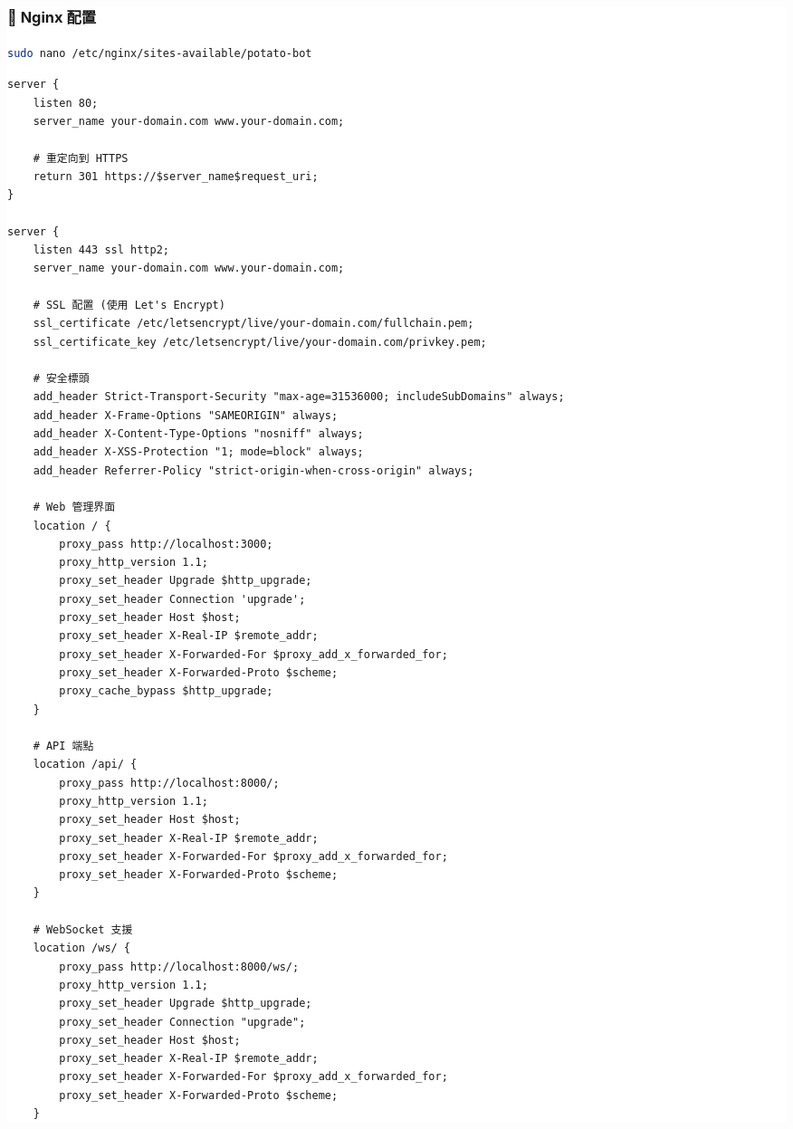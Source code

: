 ### 📝 **Nginx 配置**

```bash
sudo nano /etc/nginx/sites-available/potato-bot
```

```nginx
server {
    listen 80;
    server_name your-domain.com www.your-domain.com;
    
    # 重定向到 HTTPS
    return 301 https://$server_name$request_uri;
}

server {
    listen 443 ssl http2;
    server_name your-domain.com www.your-domain.com;
    
    # SSL 配置 (使用 Let's Encrypt)
    ssl_certificate /etc/letsencrypt/live/your-domain.com/fullchain.pem;
    ssl_certificate_key /etc/letsencrypt/live/your-domain.com/privkey.pem;
    
    # 安全標頭
    add_header Strict-Transport-Security "max-age=31536000; includeSubDomains" always;
    add_header X-Frame-Options "SAMEORIGIN" always;
    add_header X-Content-Type-Options "nosniff" always;
    add_header X-XSS-Protection "1; mode=block" always;
    add_header Referrer-Policy "strict-origin-when-cross-origin" always;
    
    # Web 管理界面
    location / {
        proxy_pass http://localhost:3000;
        proxy_http_version 1.1;
        proxy_set_header Upgrade $http_upgrade;
        proxy_set_header Connection 'upgrade';
        proxy_set_header Host $host;
        proxy_set_header X-Real-IP $remote_addr;
        proxy_set_header X-Forwarded-For $proxy_add_x_forwarded_for;
        proxy_set_header X-Forwarded-Proto $scheme;
        proxy_cache_bypass $http_upgrade;
    }
    
    # API 端點
    location /api/ {
        proxy_pass http://localhost:8000/;
        proxy_http_version 1.1;
        proxy_set_header Host $host;
        proxy_set_header X-Real-IP $remote_addr;
        proxy_set_header X-Forwarded-For $proxy_add_x_forwarded_for;
        proxy_set_header X-Forwarded-Proto $scheme;
    }
    
    # WebSocket 支援
    location /ws/ {
        proxy_pass http://localhost:8000/ws/;
        proxy_http_version 1.1;
        proxy_set_header Upgrade $http_upgrade;
        proxy_set_header Connection "upgrade";
        proxy_set_header Host $host;
        proxy_set_header X-Real-IP $remote_addr;
        proxy_set_header X-Forwarded-For $proxy_add_x_forwarded_for;
        proxy_set_header X-Forwarded-Proto $scheme;
    }
```